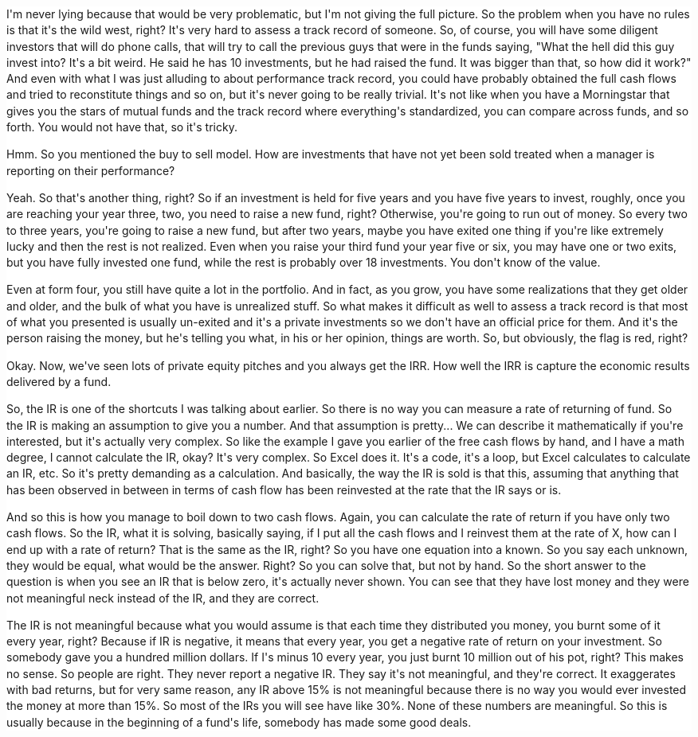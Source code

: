 I'm never lying because that would be very problematic, but I'm not giving the full picture. So the problem when you have no rules is that it's the wild west, right? It's very hard to assess a track record of someone. So, of course, you will have some diligent investors that will do phone calls, that will try to call the previous guys that were in the funds saying, "What the hell did this guy invest into? It's a bit weird. He said he has 10 investments, but he had raised the fund. It was bigger than that, so how did it work?" And even with what I was just alluding to about performance track record, you could have probably obtained the full cash flows and tried to reconstitute things and so on, but it's never going to be really trivial. It's not like when you have a Morningstar that gives you the stars of mutual funds and the track record where everything's standardized, you can compare across funds, and so forth. You would not have that, so it's tricky.

Hmm. So you mentioned the buy to sell model. How are investments that have not yet been sold treated when a manager is reporting on their performance?

Yeah. So that's another thing, right? So if an investment is held for five years and you have five years to invest, roughly, once you are reaching your year three, two, you need to raise a new fund, right? Otherwise, you're going to run out of money. So every two to three years, you're going to raise a new fund, but after two years, maybe you have exited one thing if you're like extremely lucky and then the rest is not realized. Even when you raise your third fund your year five or six, you may have one or two exits, but you have fully invested one fund, while the rest is probably over 18 investments. You don't know of the value.

Even at form four, you still have quite a lot in the portfolio. And in fact, as you grow, you have some realizations that they get older and older, and the bulk of what you have is unrealized stuff. So what makes it difficult as well to assess a track record is that most of what you presented is usually un-exited and it's a private investments so we don't have an official price for them. And it's the person raising the money, but he's telling you what, in his or her opinion, things are worth. So, but obviously, the flag is red, right?

Okay. Now, we've seen lots of private equity pitches and you always get the IRR. How well the IRR is capture the economic results delivered by a fund.

So, the IR is one of the shortcuts I was talking about earlier. So there is no way you can measure a rate of returning of fund. So the IR is making an assumption to give you a number. And that assumption is pretty... We can describe it mathematically if you're interested, but it's actually very complex. So like the example I gave you earlier of the free cash flows by hand, and I have a math degree, I cannot calculate the IR, okay? It's very complex. So Excel does it. It's a code, it's a loop, but Excel calculates to calculate an IR, etc. So it's pretty demanding as a calculation. And basically, the way the IR is sold is that this, assuming that anything that has been observed in between in terms of cash flow has been reinvested at the rate that the IR says or is.

And so this is how you manage to boil down to two cash flows. Again, you can calculate the rate of return if you have only two cash flows. So the IR, what it is solving, basically saying, if I put all the cash flows and I reinvest them at the rate of X, how can I end up with a rate of return? That is the same as the IR, right? So you have one equation into a known. So you say each unknown, they would be equal, what would be the answer. Right? So you can solve that, but not by hand. So the short answer to the question is when you see an IR that is below zero, it's actually never shown. You can see that they have lost money and they were not meaningful neck instead of the IR, and they are correct.

The IR is not meaningful because what you would assume is that each time they distributed you money, you burnt some of it every year, right? Because if IR is negative, it means that every year, you get a negative rate of return on your investment. So somebody gave you a hundred million dollars. If I's minus 10 every year, you just burnt 10 million out of his pot, right? This makes no sense. So people are right. They never report a negative IR. They say it's not meaningful, and they're correct. It exaggerates with bad returns, but for very same reason, any IR above 15% is not meaningful because there is no way you would ever invested the money at more than 15%. So most of the IRs you will see have like 30%. None of these numbers are meaningful. So this is usually because in the beginning of a fund's life, somebody has made some good deals.
